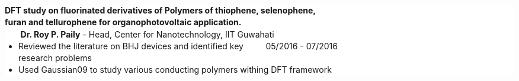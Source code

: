 <div style="border: 0px; margin: 0px; box-sizing: border-box; outline: 0px; transition: color 0.25s, background-color 0.25s, border-color 0.5s, opacity 0.25s; padding: 0px; font-size: 100%; vertical-align: baseline; background: transparent; margin-left: 0px; width: 562px;"><span style="box-sizing: border-box; transition: color 0.25s, background-color 0.25s, border-color 0.5s, opacity 0.25s; margin: 0px; padding: 0px; outline: 0px; border: 0px; font-size: 100%; vertical-align: baseline; background: transparent; display: block;"><span style="box-sizing: border-box; transition: color 0.25s, background-color 0.25s, border-color 0.5s, opacity 0.25s; margin: 0px; padding: 0px; outline: 0px; border: 0px; font-size: 100%; vertical-align: baseline; background: transparent; font-weight: bold;">DFT study on fluorinated derivatives of Polymers of thiophene, selenophene, furan and tellurophene for organophotovoltaic application.</span></span> <span style="box-sizing: border-box; transition: color 0.25s, background-color 0.25s, border-color 0.5s, opacity 0.25s; margin: 0px; padding: 0px; outline: 0px; border: 0px; font-size: 100%; vertical-align: baseline; background: transparent; display: block;"><span style="box-sizing: border-box; transition: color 0.25s, background-color 0.25s, border-color 0.5s, opacity 0.25s; margin: 0px; padding: 0px; outline: 0px; border: 0px; font-size: 100%; vertical-align: baseline; background: transparent; font-weight: bold;">&nbsp; &nbsp; &nbsp; &nbsp; Dr. Roy P. Paily</span> <span style="box-sizing: border-box; transition: color 0.25s, background-color 0.25s, border-color 0.5s, opacity 0.25s; margin: 0px; padding: 0px; outline: 0px; border: 0px; font-size: 100%; vertical-align: baseline; background: transparent;">-</span> <span style="box-sizing: border-box; transition: color 0.25s, background-color 0.25s, border-color 0.5s, opacity 0.25s; margin: 0px; padding: 0px; outline: 0px; border: 0px; font-size: 100%; vertical-align: baseline; background: transparent;">Head, Center for Nanotechnology</span><span style="box-sizing: border-box; transition: color 0.25s, background-color 0.25s, border-color 0.5s, opacity 0.25s; margin: 0px; padding: 0px; outline: 0px; border: 0px; font-size: 100%; vertical-align: baseline; background: transparent;">,</span> <span style="box-sizing: border-box; transition: color 0.25s, background-color 0.25s, border-color 0.5s, opacity 0.25s; margin: 0px; padding: 0px; outline: 0px; border: 0px; font-size: 100%; vertical-align: baseline; background: transparent;">IIT Guwahati</span> <span style="box-sizing: border-box; transition: color 0.25s, background-color 0.25s, border-color 0.5s, opacity 0.25s; margin: 0px; padding: 0px; outline: 0px; border: 0px; font-size: 100%; vertical-align: baseline; background: transparent; float: right;"><span style="box-sizing: border-box; transition: color 0.25s, background-color 0.25s, border-color 0.5s, opacity 0.25s; margin: 0px; padding: 0px; outline: 0px; border: 0px; font-size: 100%; vertical-align: baseline; background: transparent;">05/2016</span> <span style="box-sizing: border-box; transition: color 0.25s, background-color 0.25s, border-color 0.5s, opacity 0.25s; margin: 0px; padding: 0px; outline: 0px; border: 0px; font-size: 100%; vertical-align: baseline; background: transparent;">-</span> <span style="box-sizing: border-box; transition: color 0.25s, background-color 0.25s, border-color 0.5s, opacity 0.25s; margin: 0px; padding: 0px; outline: 0px; border: 0px; font-size: 100%; vertical-align: baseline; background: transparent;">07/2016</span><br style="margin: 0px; padding: 0px; box-sizing: border-box; outline: none; transition: color 0.25s, background-color 0.25s, border-color 0.5s, opacity 0.25s;" /></span></span>
<ul style="list-style: none; margin: 0px 0px 0px 10px; box-sizing: border-box; outline: 0px; transition: color 0.25s, background-color 0.25s, border-color 0.5s, opacity 0.25s; padding: 0px; border: 0px; font-size: 100%; vertical-align: baseline; background: transparent; list-style-type: disc;">
<li style="box-sizing: border-box; transition: color 0.25s, background-color 0.25s, border-color 0.5s, opacity 0.25s; padding: 0px; outline: 0px; border: 0px; font-size: 100%; vertical-align: baseline; background: transparent; list-style-type: disc; margin: 0px 0px 0px 13px;"><span style="box-sizing: border-box; transition: color 0.25s, background-color 0.25s, border-color 0.5s, opacity 0.25s; margin: 0px; padding: 0px; outline: 0px; border: 0px; font-size: 100%; vertical-align: baseline; background: transparent;">Reviewed the literature on BHJ devices and identified key research problems</span></li>
<li style="box-sizing: border-box; transition: color 0.25s, background-color 0.25s, border-color 0.5s, opacity 0.25s; padding: 0px; outline: 0px; border: 0px; font-size: 100%; vertical-align: baseline; background: transparent; list-style-type: disc; margin: 0px 0px 0px 13px;"><span style="box-sizing: border-box; transition: color 0.25s, background-color 0.25s, border-color 0.5s, opacity 0.25s; margin: 0px; padding: 0px; outline: 0px; border: 0px; font-size: 100%; vertical-align: baseline; background: transparent;">Used Gaussian09 to study various conducting polymers withing DFT framework</span></li>
</ul>
</div>
</div>
<div style="border: 0px; margin: 0px; box-sizing: border-box; outline: 0px; transition: color 0.25s, background-color 0.25s, border-color 0.5s, opacity 0.25s; padding: 0px; font-size: 100%; vertical-align: baseline; background: transparent; position: relative; margin-top: 4px;">
<div style="border: 0px; margin: 0px; box-sizing: border-box; outline: 0px; transition: color 0.25s, background-color 0.25s, border-color 0.5s, opacity 0.25s; padding: 0px; font-size: 100%; vertical-align: baseline; background: transparent; margin-left: 0px; width: 562px;">